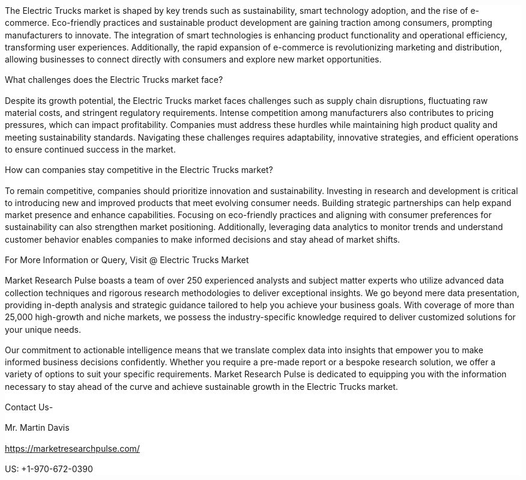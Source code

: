 The Electric Trucks market is shaped by key trends such as sustainability, smart technology adoption, and the rise of e-commerce. Eco-friendly practices and sustainable product development are gaining traction among consumers, prompting manufacturers to innovate. The integration of smart technologies is enhancing product functionality and operational efficiency, transforming user experiences. Additionally, the rapid expansion of e-commerce is revolutionizing marketing and distribution, allowing businesses to connect directly with consumers and explore new market opportunities.

What challenges does the Electric Trucks market face?

Despite its growth potential, the Electric Trucks market faces challenges such as supply chain disruptions, fluctuating raw material costs, and stringent regulatory requirements. Intense competition among manufacturers also contributes to pricing pressures, which can impact profitability. Companies must address these hurdles while maintaining high product quality and meeting sustainability standards. Navigating these challenges requires adaptability, innovative strategies, and efficient operations to ensure continued success in the market.

How can companies stay competitive in the Electric Trucks market?

To remain competitive, companies should prioritize innovation and sustainability. Investing in research and development is critical to introducing new and improved products that meet evolving consumer needs. Building strategic partnerships can help expand market presence and enhance capabilities. Focusing on eco-friendly practices and aligning with consumer preferences for sustainability can also strengthen market positioning. Additionally, leveraging data analytics to monitor trends and understand customer behavior enables companies to make informed decisions and stay ahead of market shifts.

For More Information or Query, Visit @ Electric Trucks Market

Market Research Pulse boasts a team of over 250 experienced analysts and subject matter experts who utilize advanced data collection techniques and rigorous research methodologies to deliver exceptional insights. We go beyond mere data presentation, providing in-depth analysis and strategic guidance tailored to help you achieve your business goals. With coverage of more than 25,000 high-growth and niche markets, we possess the industry-specific knowledge required to deliver customized solutions for your unique needs.

Our commitment to actionable intelligence means that we translate complex data into insights that empower you to make informed business decisions confidently. Whether you require a pre-made report or a bespoke research solution, we offer a variety of options to suit your specific requirements. Market Research Pulse is dedicated to equipping you with the information necessary to stay ahead of the curve and achieve sustainable growth in the Electric Trucks market.

Contact Us-

Mr. Martin Davis

https://marketresearchpulse.com/

US: +1-970-672-0390
